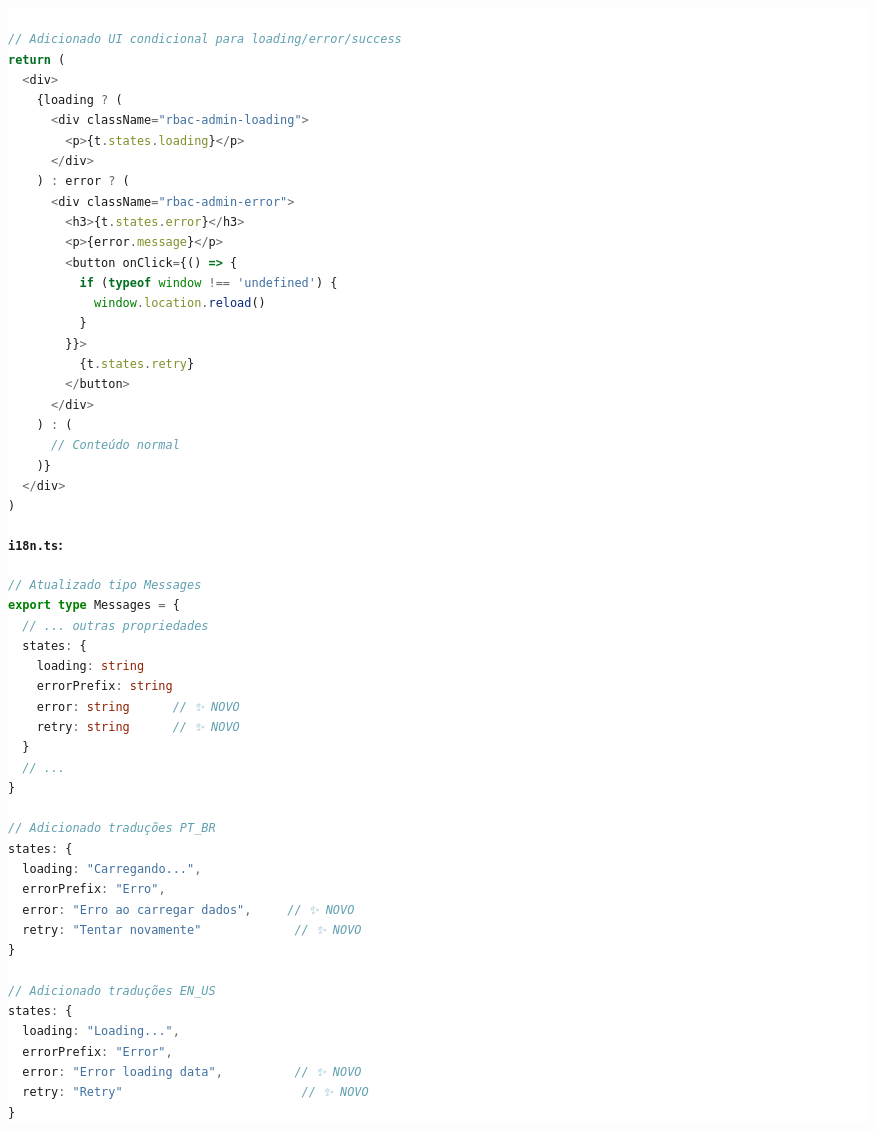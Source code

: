 ```typescript

// Adicionado UI condicional para loading/error/success
return (
  <div>
    {loading ? (
      <div className="rbac-admin-loading">
        <p>{t.states.loading}</p>
      </div>
    ) : error ? (
      <div className="rbac-admin-error">
        <h3>{t.states.error}</h3>
        <p>{error.message}</p>
        <button onClick={() => {
          if (typeof window !== 'undefined') {
            window.location.reload()
          }
        }}>
          {t.states.retry}
        </button>
      </div>
    ) : (
      // Conteúdo normal
    )}
  </div>
)
```

#### `i18n.ts`:

```typescript
// Atualizado tipo Messages
export type Messages = {
  // ... outras propriedades
  states: {
    loading: string
    errorPrefix: string
    error: string      // ✨ NOVO
    retry: string      // ✨ NOVO
  }
  // ...
}

// Adicionado traduções PT_BR
states: {
  loading: "Carregando...",
  errorPrefix: "Erro",
  error: "Erro ao carregar dados",     // ✨ NOVO
  retry: "Tentar novamente"             // ✨ NOVO
}

// Adicionado traduções EN_US
states: {
  loading: "Loading...",
  errorPrefix: "Error",
  error: "Error loading data",          // ✨ NOVO
  retry: "Retry"                         // ✨ NOVO
}
```
